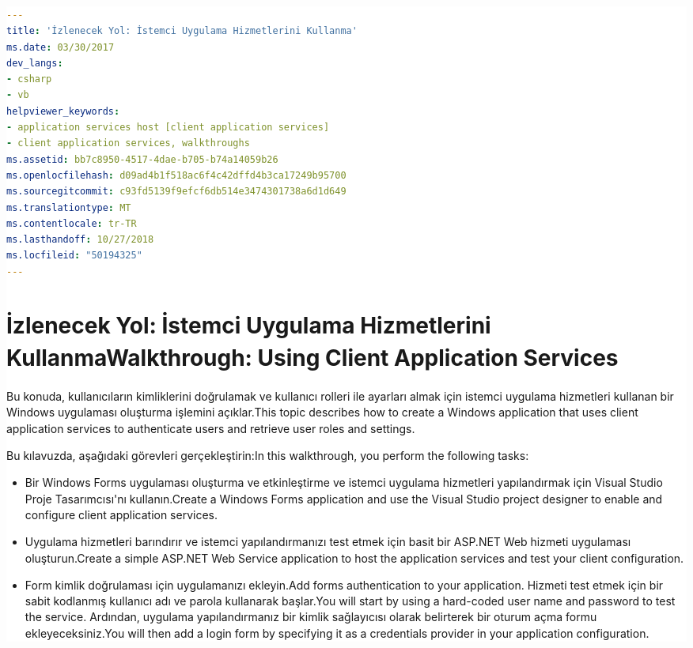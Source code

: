```yaml
---
title: 'İzlenecek Yol: İstemci Uygulama Hizmetlerini Kullanma'
ms.date: 03/30/2017
dev_langs:
- csharp
- vb
helpviewer_keywords:
- application services host [client application services]
- client application services, walkthroughs
ms.assetid: bb7c8950-4517-4dae-b705-b74a14059b26
ms.openlocfilehash: d09ad4b1f518ac6f4c42dffd4b3ca17249b95700
ms.sourcegitcommit: c93fd5139f9efcf6db514e3474301738a6d1d649
ms.translationtype: MT
ms.contentlocale: tr-TR
ms.lasthandoff: 10/27/2018
ms.locfileid: "50194325"
---
```

# <a name="walkthrough-using-client-application-services"></a><span data-ttu-id="5e6e3-102">İzlenecek Yol: İstemci Uygulama Hizmetlerini Kullanma</span><span class="sxs-lookup"><span data-stu-id="5e6e3-102">Walkthrough: Using Client Application Services</span></span>
<span data-ttu-id="5e6e3-103">Bu konuda, kullanıcıların kimliklerini doğrulamak ve kullanıcı rolleri ile ayarları almak için istemci uygulama hizmetleri kullanan bir Windows uygulaması oluşturma işlemini açıklar.</span><span class="sxs-lookup"><span data-stu-id="5e6e3-103">This topic describes how to create a Windows application that uses client application services to authenticate users and retrieve user roles and settings.</span></span>  
  
 <span data-ttu-id="5e6e3-104">Bu kılavuzda, aşağıdaki görevleri gerçekleştirin:</span><span class="sxs-lookup"><span data-stu-id="5e6e3-104">In this walkthrough, you perform the following tasks:</span></span>  
  
-   <span data-ttu-id="5e6e3-105">Bir Windows Forms uygulaması oluşturma ve etkinleştirme ve istemci uygulama hizmetleri yapılandırmak için Visual Studio Proje Tasarımcısı'nı kullanın.</span><span class="sxs-lookup"><span data-stu-id="5e6e3-105">Create a Windows Forms application and use the Visual Studio project designer to enable and configure client application services.</span></span>  
  
-   <span data-ttu-id="5e6e3-106">Uygulama hizmetleri barındırır ve istemci yapılandırmanızı test etmek için basit bir ASP.NET Web hizmeti uygulaması oluşturun.</span><span class="sxs-lookup"><span data-stu-id="5e6e3-106">Create a simple ASP.NET Web Service application to host the application services and test your client configuration.</span></span>  
  
-   <span data-ttu-id="5e6e3-107">Form kimlik doğrulaması için uygulamanızı ekleyin.</span><span class="sxs-lookup"><span data-stu-id="5e6e3-107">Add forms authentication to your application.</span></span> <span data-ttu-id="5e6e3-108">Hizmeti test etmek için bir sabit kodlanmış kullanıcı adı ve parola kullanarak başlar.</span><span class="sxs-lookup"><span data-stu-id="5e6e3-108">You will start by using a hard-coded user name and password to test the service.</span></span> <span data-ttu-id="5e6e3-109">Ardından, uygulama yapılandırmanız bir kimlik sağlayıcısı olarak belirterek bir oturum açma formu ekleyeceksiniz.</span><span class="sxs-lookup"><span data-stu-id="5e6e3-109">You will then add a login form by specifying it as a credentials provider in your application configuration.</span></span>  
  